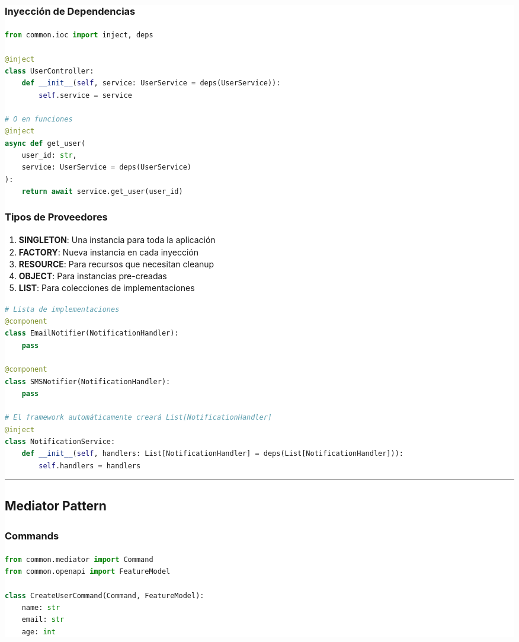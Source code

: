 ### Inyección de Dependencias

```python
from common.ioc import inject, deps

@inject
class UserController:
    def __init__(self, service: UserService = deps(UserService)):
        self.service = service

# O en funciones
@inject
async def get_user(
    user_id: str,
    service: UserService = deps(UserService)
):
    return await service.get_user(user_id)
```

### Tipos de Proveedores

1. **SINGLETON**: Una instancia para toda la aplicación
2. **FACTORY**: Nueva instancia en cada inyección
3. **RESOURCE**: Para recursos que necesitan cleanup
4. **OBJECT**: Para instancias pre-creadas
5. **LIST**: Para colecciones de implementaciones

```python
# Lista de implementaciones
@component
class EmailNotifier(NotificationHandler):
    pass

@component  
class SMSNotifier(NotificationHandler):
    pass

# El framework automáticamente creará List[NotificationHandler]
@inject
class NotificationService:
    def __init__(self, handlers: List[NotificationHandler] = deps(List[NotificationHandler])):
        self.handlers = handlers
```

---

## Mediator Pattern

### Commands

```python
from common.mediator import Command
from common.openapi import FeatureModel

class CreateUserCommand(Command, FeatureModel):
    name: str
    email: str
    age: int
```
